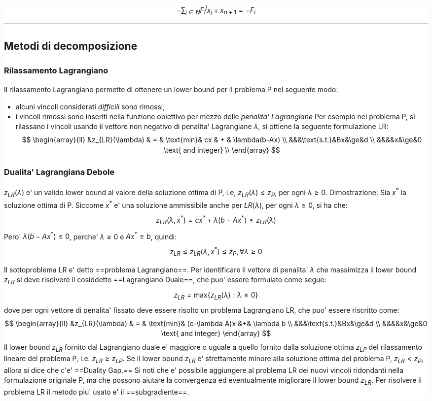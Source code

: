 $$-\sum_{j\in N}F^j_ix_j+x_{n+1}=-F_i$$

---
## Metodi di decomposizione
### Rilassamento Lagrangiano
Il rilassamento Lagrangiano permette di ottenere un lower bound per il problema P nel seguente modo:
- alcuni vincoli considerati *difficili* sono rimossi;
- i vincoli rimossi sono inseriti nella funzione obiettivo per mezzo delle *penalita' Lagrangiane*
Per esempio nel problema P, si rilassano i vincoli usando il vettore non negativo di penalita' Lagrangiane $\lambda$, si ottiene la seguente formulazione LR:
$$
\begin{array}{ll}
&z_{LR}(\lambda) & = & \text{min}& cx & + & \lambda(b-Ax)  \\
&&&\text{s.t.}&Bx&\ge&d \\
&&&&x&\ge&0 \text{ and integer} \\
\end{array}
$$

### Dualita' Lagrangiana Debole
$z_{LR}(\lambda)$ e' un valido lower bound al valore della soluzione ottima di P, i.e, $z_{LR}(\lambda) \le z_P$, per ogni $\lambda \ge 0$.
Dimostrazione:
Sia $x^*$ la soluzione ottima di P.
Siccome $x^*$ e' una soluzione ammissibile anche per $LR(\lambda)$, per ogni $\lambda \ge 0$, si ha che:
$$z_{LR}(\lambda,x^*) = cx^* + \lambda(b-Ax^*) \ge z_{LR}(\lambda)$$
Pero' $\lambda(b-Ax^*) \le 0$, perche' $\lambda \ge 0$ e $Ax^* \ge b$, quindi:
$$z_{LR} \le z_{LR}(\lambda, x^*) \le z_P, \forall \lambda \ge 0$$

Il sottoproblema LR e' detto ==problema Lagrangiano==.
Per identificare il vettore di penalita' $\lambda$ che massimizza il lower bound $z_{LR}$ si deve risolvere il cosiddetto ==Lagrangiano Duale==, che puo' essere formulato come segue:
$$z_{LR} = \text{max}\{z_{LR}(\lambda):\lambda\ge0\}$$
dove per ogni vettore di penalita' fissato deve essere risolto un problema Lagrangiano LR, che puo' essere riscritto come:
$$
\begin{array}{ll}
&z_{LR}(\lambda) & = & \text{min}& (c-\lambda A)x &+& \lambda b  \\
&&&\text{s.t.}&Bx&\ge&d \\
&&&&x&\ge&0 \text{ and integer}
\end{array}
$$
Il lower bound $z_{LR}$ fornito dal Lagrangiano duale e' maggiore o uguale a quello fornito dalla soluzione ottima $z_{LP}$ del rilassamento lineare del problema P, i.e. $z_{LR} \ge z_{LP}$.
Se il lower bound $z_{LR}$ e' strettamente minore alla soluzione ottima del problema P, $z_{LR} <  z_P$, allora si dice che c'e' ==Duality Gap.==
Si noti che e' possibile aggiungere al problema LR dei nuovi vincoli ridondanti nella formulazione originale P, ma che possono aiutare la convergenza ed eventualmente migliorare il lower bound $z_{LR}$.
Per risolvere il problema LR il metodo piu' usato e' il ==subgradiente==.
